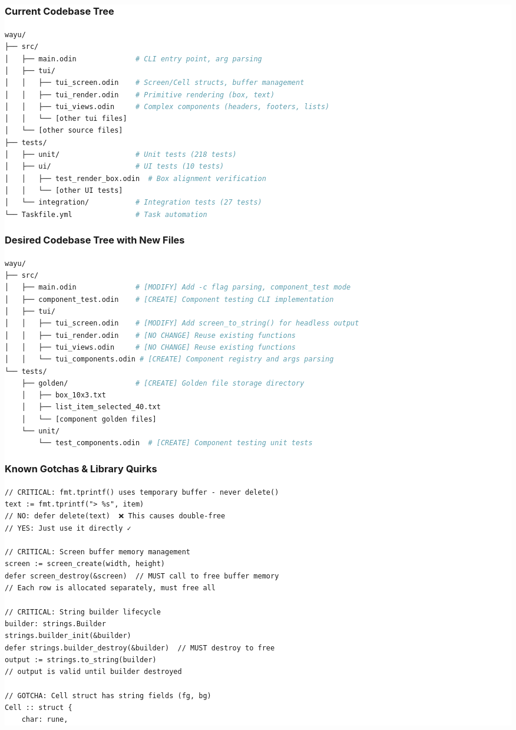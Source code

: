 ### Current Codebase Tree

```bash
wayu/
├── src/
│   ├── main.odin              # CLI entry point, arg parsing
│   ├── tui/
│   │   ├── tui_screen.odin    # Screen/Cell structs, buffer management
│   │   ├── tui_render.odin    # Primitive rendering (box, text)
│   │   ├── tui_views.odin     # Complex components (headers, footers, lists)
│   │   └── [other tui files]
│   └── [other source files]
├── tests/
│   ├── unit/                  # Unit tests (218 tests)
│   ├── ui/                    # UI tests (10 tests)
│   │   ├── test_render_box.odin  # Box alignment verification
│   │   └── [other UI tests]
│   └── integration/           # Integration tests (27 tests)
└── Taskfile.yml               # Task automation
```

### Desired Codebase Tree with New Files

```bash
wayu/
├── src/
│   ├── main.odin              # [MODIFY] Add -c flag parsing, component_test mode
│   ├── component_test.odin    # [CREATE] Component testing CLI implementation
│   ├── tui/
│   │   ├── tui_screen.odin    # [MODIFY] Add screen_to_string() for headless output
│   │   ├── tui_render.odin    # [NO CHANGE] Reuse existing functions
│   │   ├── tui_views.odin     # [NO CHANGE] Reuse existing functions
│   │   └── tui_components.odin # [CREATE] Component registry and args parsing
└── tests/
    ├── golden/                # [CREATE] Golden file storage directory
    │   ├── box_10x3.txt
    │   ├── list_item_selected_40.txt
    │   └── [component golden files]
    └── unit/
        └── test_components.odin  # [CREATE] Component testing unit tests
```

### Known Gotchas & Library Quirks

```odin
// CRITICAL: fmt.tprintf() uses temporary buffer - never delete()
text := fmt.tprintf("> %s", item)
// NO: defer delete(text)  ❌ This causes double-free
// YES: Just use it directly ✓

// CRITICAL: Screen buffer memory management
screen := screen_create(width, height)
defer screen_destroy(&screen)  // MUST call to free buffer memory
// Each row is allocated separately, must free all

// CRITICAL: String builder lifecycle
builder: strings.Builder
strings.builder_init(&builder)
defer strings.builder_destroy(&builder)  // MUST destroy to free
output := strings.to_string(builder)
// output is valid until builder destroyed

// GOTCHA: Cell struct has string fields (fg, bg)
Cell :: struct {
    char: rune,
```